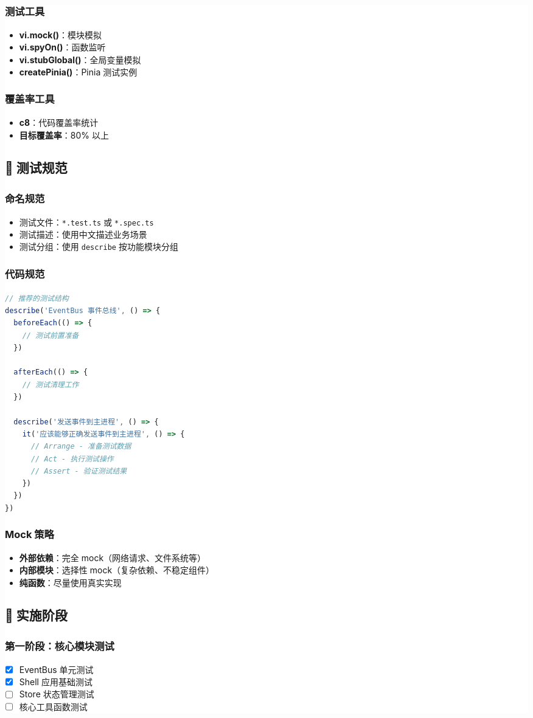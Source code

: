 ### 测试工具
- **vi.mock()**：模块模拟
- **vi.spyOn()**：函数监听
- **vi.stubGlobal()**：全局变量模拟
- **createPinia()**：Pinia 测试实例

### 覆盖率工具
- **c8**：代码覆盖率统计
- **目标覆盖率**：80% 以上

## 📝 测试规范

### 命名规范
- 测试文件：`*.test.ts` 或 `*.spec.ts`
- 测试描述：使用中文描述业务场景
- 测试分组：使用 `describe` 按功能模块分组

### 代码规范
```typescript
// 推荐的测试结构
describe('EventBus 事件总线', () => {
  beforeEach(() => {
    // 测试前置准备
  })

  afterEach(() => {
    // 测试清理工作
  })

  describe('发送事件到主进程', () => {
    it('应该能够正确发送事件到主进程', () => {
      // Arrange - 准备测试数据
      // Act - 执行测试操作
      // Assert - 验证测试结果
    })
  })
})
```

### Mock 策略
- **外部依赖**：完全 mock（网络请求、文件系统等）
- **内部模块**：选择性 mock（复杂依赖、不稳定组件）
- **纯函数**：尽量使用真实实现

## 🚀 实施阶段

### 第一阶段：核心模块测试
- [x] EventBus 单元测试
- [x] Shell 应用基础测试
- [ ] Store 状态管理测试
- [ ] 核心工具函数测试
